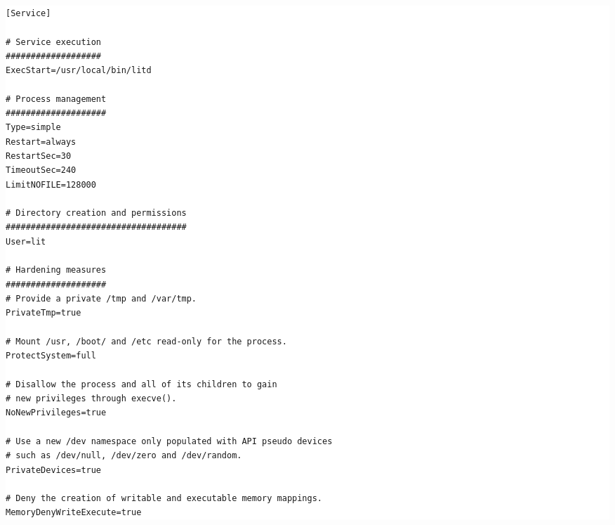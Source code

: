     [Service]

    # Service execution
    ###################
    ExecStart=/usr/local/bin/litd

    # Process management
    ####################
    Type=simple
    Restart=always
    RestartSec=30
    TimeoutSec=240
    LimitNOFILE=128000

    # Directory creation and permissions
    ####################################
    User=lit

    # Hardening measures
    ####################
    # Provide a private /tmp and /var/tmp.
    PrivateTmp=true

    # Mount /usr, /boot/ and /etc read-only for the process.
    ProtectSystem=full

    # Disallow the process and all of its children to gain
    # new privileges through execve().
    NoNewPrivileges=true

    # Use a new /dev namespace only populated with API pseudo devices
    # such as /dev/null, /dev/zero and /dev/random.
    PrivateDevices=true

    # Deny the creation of writable and executable memory mappings.
    MemoryDenyWriteExecute=true
